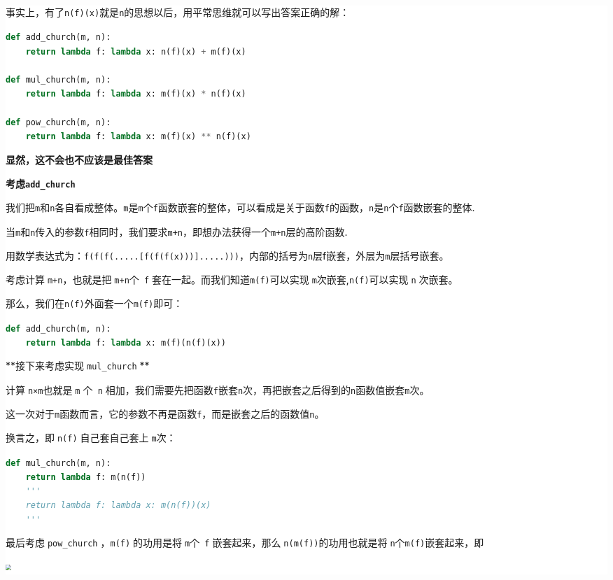 

事实上，有了`n(f)(x)`就是`n`的思想以后，用平常思维就可以写出答案正确的解：

```python
def add_church(m, n):
    return lambda f: lambda x: n(f)(x) + m(f)(x)

def mul_church(m, n):
    return lambda f: lambda x: m(f)(x) * n(f)(x)

def pow_church(m, n):
    return lambda f: lambda x: m(f)(x) ** n(f)(x)
```



**显然，这不会也不应该是最佳答案**



**考虑`add_church`**

我们把`m`和`n`各自看成整体。`m`是`m`个`f`函数嵌套的整体，可以看成是关于函数`f`的函数，`n`是`n`个`f`函数嵌套的整体.

当`m`和`n`传入的参数`f`相同时，我们要求`m+n`，即想办法获得一个`m+n`层的高阶函数.

用数学表达式为：`f(f(f(.....[f(f(f(x)))].....)))`，内部的括号为`n`层f嵌套，外层为`m`层括号嵌套。

考虑计算 `m+n`，也就是把 `m+n`个` f` 套在一起。而我们知道`m(f)`可以实现 `m`次嵌套,`n(f)`可以实现 `n` 次嵌套。

那么，我们在`n(f)`外面套一个`m(f)`即可：



```python
def add_church(m, n):
	return lambda f: lambda x: m(f)(n(f)(x))
```



**接下来考虑实现 `mul_church` **

计算 `n×m`也就是 `m` 个` n` 相加，我们需要先把函数`f`嵌套`n`次，再把嵌套之后得到的`n`函数值嵌套`m`次。

这一次对于`m`函数而言，它的参数不再是函数`f`，而是嵌套之后的函数值`n`。

换言之，即 `n(f)` 自己套自己套上 `m`次：



```python
def mul_church(m, n):
	return lambda f: m(n(f))
	'''
    return lambda f: lambda x: m(n(f))(x)
    '''
```



最后考虑 `pow_church` ，`m(f)` 的功用是将 `m`个` f` 嵌套起来，那么 `n(m(f))`的功用也就是将 `n`个`m(f)`嵌套起来，即

<img src="https://blog-pic-storage.oss-cn-shanghai.aliyuncs.com/img/202307281702055.png" style="zoom:50%;" />
